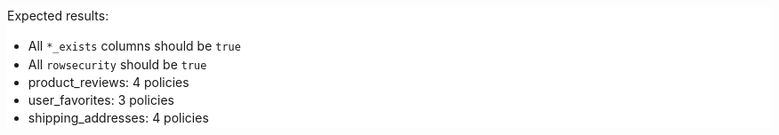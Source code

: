 Expected results:
- All `*_exists` columns should be `true`
- All `rowsecurity` should be `true`
- product_reviews: 4 policies
- user_favorites: 3 policies
- shipping_addresses: 4 policies
